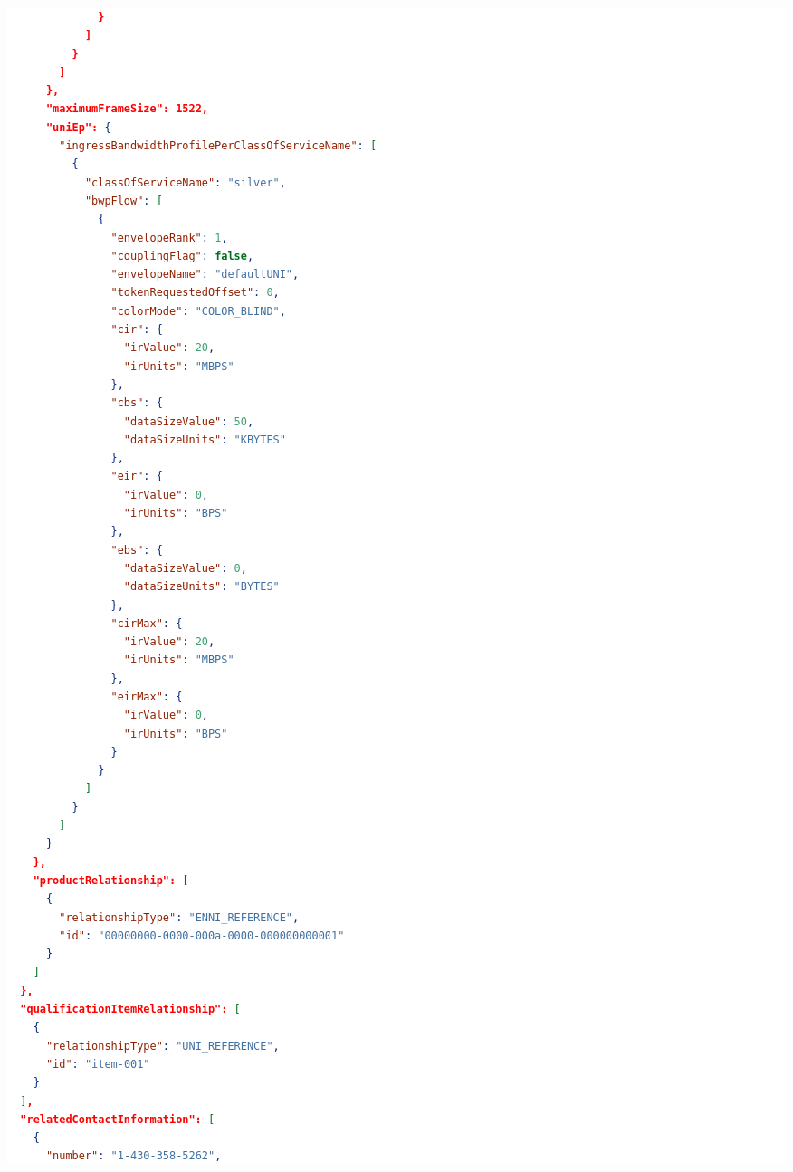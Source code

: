 ```json {.line-numbers}
              }
            ]
          }
        ]
      },
      "maximumFrameSize": 1522,
      "uniEp": {
        "ingressBandwidthProfilePerClassOfServiceName": [
          {
            "classOfServiceName": "silver",
            "bwpFlow": [
              {
                "envelopeRank": 1,
                "couplingFlag": false,
                "envelopeName": "defaultUNI",
                "tokenRequestedOffset": 0,
                "colorMode": "COLOR_BLIND",
                "cir": {
                  "irValue": 20,
                  "irUnits": "MBPS"
                },
                "cbs": {
                  "dataSizeValue": 50,
                  "dataSizeUnits": "KBYTES"
                },
                "eir": {
                  "irValue": 0,
                  "irUnits": "BPS"
                },
                "ebs": {
                  "dataSizeValue": 0,
                  "dataSizeUnits": "BYTES"
                },
                "cirMax": {
                  "irValue": 20,
                  "irUnits": "MBPS"
                },
                "eirMax": {
                  "irValue": 0,
                  "irUnits": "BPS"
                }
              }
            ]
          }
        ]
      }
    },
    "productRelationship": [
      {
        "relationshipType": "ENNI_REFERENCE",
        "id": "00000000-0000-000a-0000-000000000001"
      }
    ]
  },
  "qualificationItemRelationship": [
    {
      "relationshipType": "UNI_REFERENCE",
      "id": "item-001"
    }
  ],
  "relatedContactInformation": [
    {
      "number": "1-430-358-5262",
```